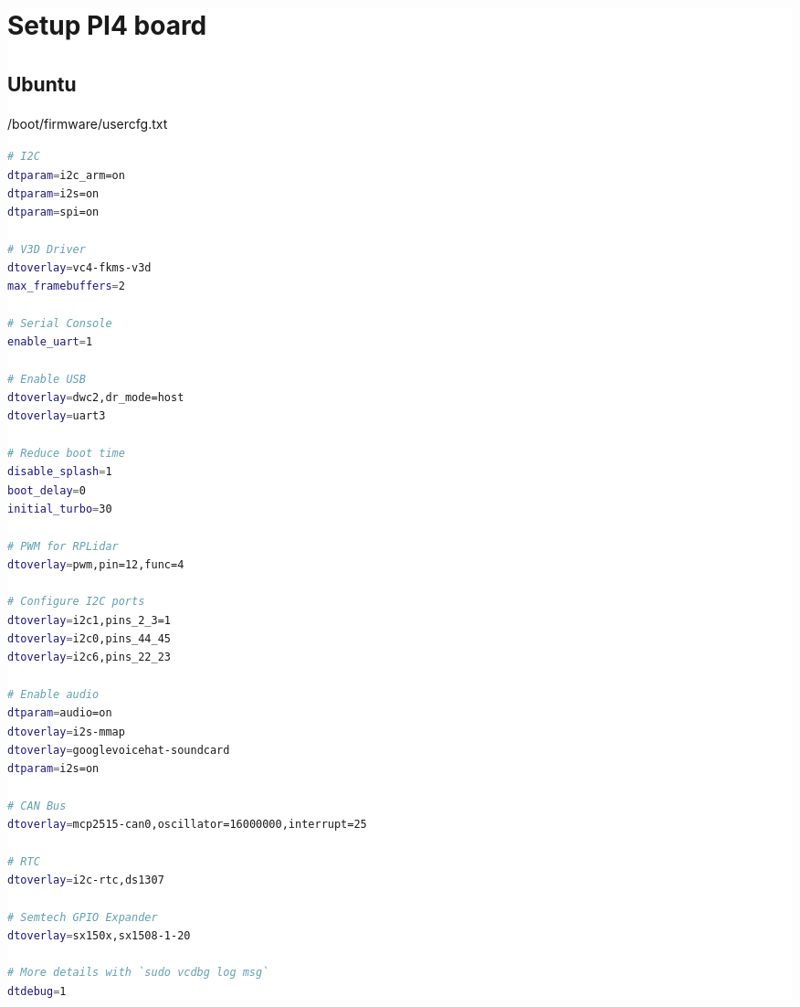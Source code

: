 # Setup PI4 board

## Ubuntu

/boot/firmware/usercfg.txt
```sh
# I2C
dtparam=i2c_arm=on
dtparam=i2s=on
dtparam=spi=on

# V3D Driver
dtoverlay=vc4-fkms-v3d
max_framebuffers=2

# Serial Console
enable_uart=1

# Enable USB 
dtoverlay=dwc2,dr_mode=host
dtoverlay=uart3

# Reduce boot time
disable_splash=1
boot_delay=0
initial_turbo=30

# PWM for RPLidar
dtoverlay=pwm,pin=12,func=4

# Configure I2C ports
dtoverlay=i2c1,pins_2_3=1
dtoverlay=i2c0,pins_44_45
dtoverlay=i2c6,pins_22_23

# Enable audio
dtparam=audio=on
dtoverlay=i2s-mmap
dtoverlay=googlevoicehat-soundcard
dtparam=i2s=on

# CAN Bus
dtoverlay=mcp2515-can0,oscillator=16000000,interrupt=25

# RTC
dtoverlay=i2c-rtc,ds1307
                
# Semtech GPIO Expander     
dtoverlay=sx150x,sx1508-1-20      

# More details with `sudo vcdbg log msg`               
dtdebug=1
```
